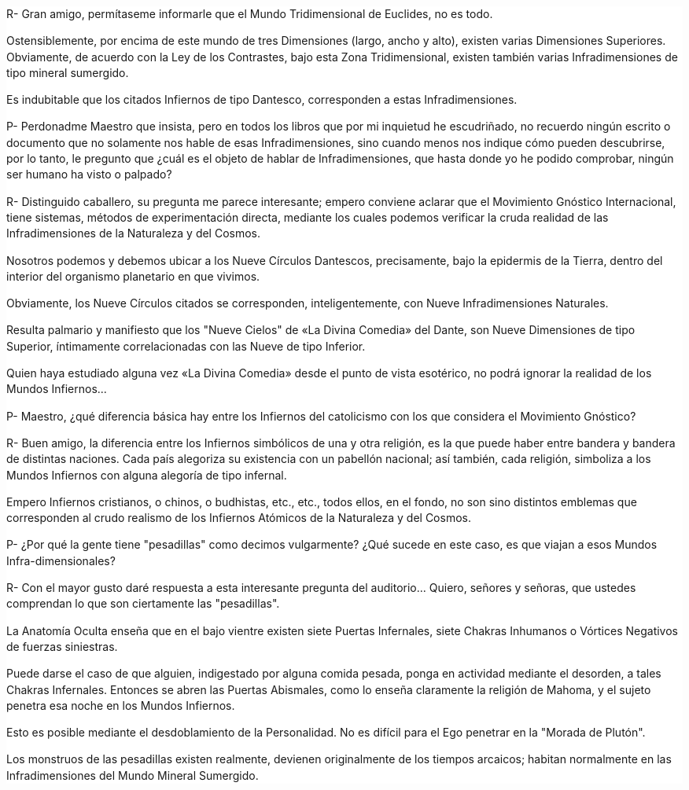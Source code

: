 R- Gran amigo, permítaseme informarle que el Mundo Tridimensional de Euclides, no es todo.

Ostensiblemente, por encima de este mundo de tres Dimensiones (largo, ancho y alto), existen varias Dimensiones Superiores. Obviamente, de acuerdo con la Ley de los Contrastes, bajo esta Zona Tridimensional, existen también varias Infradimensiones de tipo mineral sumergido.

Es indubitable que los citados Infiernos de tipo Dantesco, corresponden a estas Infradimensiones.

P- Perdonadme Maestro que insista, pero en todos los libros que por mi inquietud he escudriñado, no recuerdo ningún escrito o documento que no solamente nos hable de esas Infradimensiones, sino cuando menos nos indique cómo pueden descubrirse, por lo tanto, le pregunto que ¿cuál es el objeto de hablar de Infradimensiones, que hasta donde yo he podido comprobar, ningún ser humano ha visto o palpado?

R- Distinguido caballero, su pregunta me parece interesante; empero conviene aclarar que el Movimiento Gnóstico Internacional, tiene sistemas, métodos de experimentación directa, mediante los cuales podemos verificar la cruda realidad de las Infradimensiones de la Naturaleza y del Cosmos.

Nosotros podemos y debemos ubicar a los Nueve Círculos Dantescos, precisamente, bajo la epidermis de la Tierra, dentro del interior del organismo planetario en que vivimos.

Obviamente, los Nueve Círculos citados se corresponden, inteligentemente, con Nueve Infradimensiones Naturales.

Resulta palmario y manifiesto que los "Nueve Cielos" de «La Divina Comedia» del Dante, son Nueve Dimensiones de tipo Superior, íntimamente correlacionadas con las Nueve de tipo Inferior.

Quien haya estudiado alguna vez «La Divina Comedia» desde el punto de vista esotérico, no podrá ignorar la realidad de los Mundos Infiernos...

P- Maestro, ¿qué diferencia básica hay entre los Infiernos del catolicismo con los que considera el Movimiento Gnóstico?

R- Buen amigo, la diferencia entre los Infiernos simbólicos de una y otra religión, es la que puede haber entre bandera y bandera de distintas naciones. Cada país alegoriza su existencia con un pabellón nacional; así también, cada religión, simboliza a los Mundos Infiernos con alguna alegoría de tipo infernal.

Empero Infiernos cristianos, o chinos, o budhistas, etc., etc., todos ellos, en el fondo, no son sino distintos emblemas que corresponden al crudo realismo de los Infiernos Atómicos de la Naturaleza y del Cosmos.

P- ¿Por qué la gente tiene "pesadillas" como decimos vulgarmente? ¿Qué sucede en este caso, es que viajan a esos Mundos Infra-dimensionales?

R- Con el mayor gusto daré respuesta a esta interesante pregunta del auditorio... Quiero, señores y señoras, que ustedes comprendan lo que son ciertamente las "pesadillas".

La Anatomía Oculta enseña que en el bajo vientre existen siete Puertas Infernales, siete Chakras Inhumanos o Vórtices Negativos de fuerzas siniestras.

Puede darse el caso de que alguien, indigestado por alguna comida pesada, ponga en actividad mediante el desorden, a tales Chakras Infernales. Entonces se abren las Puertas Abismales, como lo enseña claramente la religión de Mahoma, y el sujeto penetra esa noche en los Mundos Infiernos.

Esto es posible mediante el desdoblamiento de la Personalidad. No es difícil para el Ego penetrar en la "Morada de Plutón".

Los monstruos de las pesadillas existen realmente, devienen originalmente de los tiempos arcaicos; habitan normalmente en las Infradimensiones del Mundo Mineral Sumergido.

